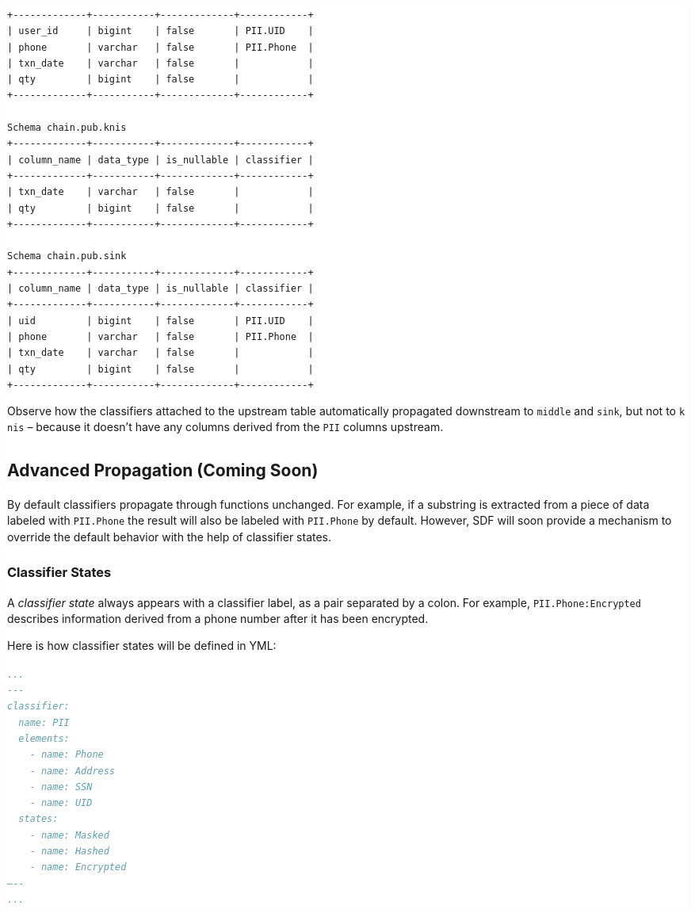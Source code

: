 ```text
+-------------+-----------+-------------+------------+
| user_id     | bigint    | false       | PII.UID    |
| phone       | varchar   | false       | PII.Phone  |
| txn_date    | varchar   | false       |            |
| qty         | bigint    | false       |            |
+-------------+-----------+-------------+------------+

Schema chain.pub.knis
+-------------+-----------+-------------+------------+
| column_name | data_type | is_nullable | classifier |
+-------------+-----------+-------------+------------+
| txn_date    | varchar   | false       |            |
| qty         | bigint    | false       |            |
+-------------+-----------+-------------+------------+

Schema chain.pub.sink
+-------------+-----------+-------------+------------+
| column_name | data_type | is_nullable | classifier |
+-------------+-----------+-------------+------------+
| uid         | bigint    | false       | PII.UID    |
| phone       | varchar   | false       | PII.Phone  |
| txn_date    | varchar   | false       |            |
| qty         | bigint    | false       |            |
+-------------+-----------+-------------+------------+
```

Observe how the classifiers attached to the upstream table automatically propagated downstream to `middle` and `sink`, but not to `knis` – because it doesn’t have any columns derived from the `PII` columns upstream.

## Advanced Propagation (Coming Soon)

By default classifiers propagate through functions unchanged. For example, if a substring is extracted from a piece of data labeled with `PII.Phone` the result will also be labeled with `PII.Phone` by default. However, SDF will soon provide a mechanism to override the default behavior with the help of classifier states.

### Classifier States

A *classifier state* always appears with a classifier label, as a pair separated by a colon. For example, `PII.Phone:Encrypted` describes information derived from a phone number after it has been encrypted.

Here is how classifier states will be defined in YML:

```yaml title="workspace.sdf.yml"
...
---
classifier:
  name: PII
  elements: 
    - name: Phone
    - name: Address
    - name: SSN
    - name: UID
  states:
    - name: Masked
    - name: Hashed
    - name: Encrypted
–--
...
```

